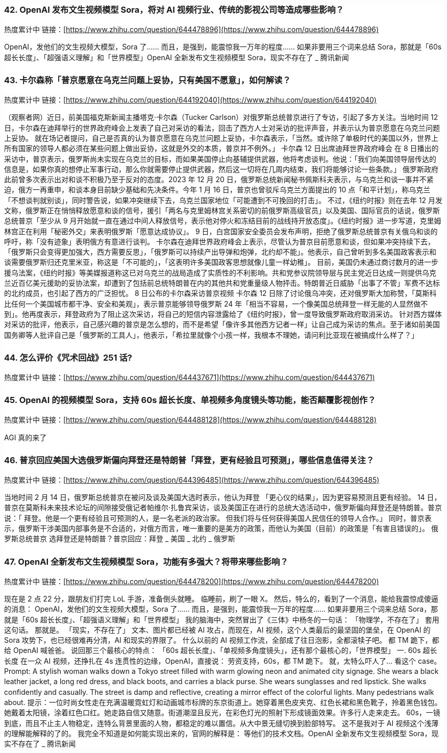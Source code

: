 ### 42. OpenAI 发布文生视频模型 Sora，将对 AI 视频行业、传统的影视公司等造成哪些影响？
热度累计中 链接：[https://www.zhihu.com/question/644478896](https://www.zhihu.com/question/644478896)

OpenAI，发他们的文生视频大模型，Sora 了…… 而且，是强到，能震惊我一万年的程度…… 如果非要用三个词来总结 Sora，那就是「60s 超长长度」、「超强语义理解」和「世界模型」OpenAI 全新发布文生视频模型 Sora，现实不存在了 _ 腾讯新闻

### 43. 卡尔森称「普京愿意在乌克兰问题上妥协，只有美国不愿意」，如何解读？
热度累计中 链接：[https://www.zhihu.com/question/644192040](https://www.zhihu.com/question/644192040)

（观察者网）近日，前美国福克斯新闻主播塔克·卡尔森（Tucker Carlson）对俄罗斯总统普京进行了专访，引起了多方关注。当地时间 12 日，卡尔森在迪拜举行的世界政府峰会上发表了自己对采访的看法，回击了西方人士对采访的批评声音，并表示认为普京愿意在乌克兰问题上妥协。 就在场记者提问，自己是否真的认为普京愿意在乌克兰问题上妥协，卡尔森表示，「当然。或许除了单极时代的美国以外，世界上所有国家的领导人都必须在某些问题上做出妥协，这就是外交的本质，普京并不例外。」 卡尔森 12 日出席迪拜世界政府峰会 在 8 日播出的采访中，普京表示，俄罗斯尚未实现在乌克兰的目标，而如果美国停止向基辅提供武器，他将考虑谈判。他说：「我们向美国领导层传达的信息是，如果你真的想停止军事行动，那么你就需要停止提供武器，然后这一切将在几周内结束，我们将能够讨论一些条款。」 俄罗斯政府此前曾多次表示出对和谈不积极乃至于反对的态度。2023 年 12 月 20 日，俄罗斯总统新闻秘书佩斯科夫表示，与乌克兰和谈一事并不紧迫，俄方一再重申，和谈本身目前缺少基础和先决条件。今年 1 月 16 日，普京也曾驳斥乌克兰方面提出的 10 点「和平计划」，称乌克兰「不想谈判就别谈」，同时警告说，如果冲突继续下去，乌克兰国家地位「可能遭到不可挽回的打击」。 不过，《纽约时报》则在去年 12 月发文称，俄罗斯正在悄悄释放愿意和谈的信号，援引「两名与克里姆林宫关系密切的前俄罗斯高级官员」以及美国、国际官员的话说，俄罗斯总统普京「至少从 9 月开始就一直在通过中间人释放信号，表示他对停火和冻结目前的战线持开放态度」。《纽约时报》进一步写道，克里姆林宫正在利用「秘密外交」来表明俄罗斯「愿意达成协议」。 9 日，白宫国家安全委员会发布声明，拒绝了俄罗斯总统普京有关俄乌和谈的呼吁，称「没有迹象」表明俄方有意进行谈判。 卡尔森在迪拜世界政府峰会上表示，尽管认为普京目前愿意和谈，但如果冲突持续下去，「俄罗斯只会变得更加强大，西方需要反思」，「俄罗斯可以持续产出导弹和炮弹，北约却不能」。他表示，自己曾听到多名美国政客表示和谈需要俄罗斯归还克里米亚，称这是「不可能的」，「这表明许多美国政客思想就像儿童一样幼稚」。 目前，美国仍未通过商讨数月的进一步援乌法案，《纽约时报》等美媒报道称这已对乌克兰的战局造成了实质性的不利影响。共和党参议院领导层与民主党近日达成一则提供乌克兰近百亿美元援助的妥协法案，却遭到了包括前总统特朗普在内的其他共和党重量级人物抨击。特朗普近日威胁「出事了不管」军费不达标的北约成员，也引起了西方的广泛担忧。 8 日公布的卡尔森采访普京视频 卡尔森 12 日除了讨论俄乌冲突，还对俄罗斯大加称赞，「莫斯科比任何一个美国城市都干净、安全和美观」，表示普京能够领导俄罗斯 24 年「相当不容易，一个像美国总统拜登一样无能的人显然做不到」。他再度表示，拜登政府为了阻止这次采访，将自己的短信内容泄露给了《纽约时报》，曾一度导致俄罗斯政府取消采访。 针对西方媒体对采访的批评，他表示，自己感兴趣的普京是怎么想的，而不是希望「像许多其他西方记者一样」让自己成为采访的焦点。至于诸如前美国国务卿等人批评自己是「俄罗斯的工具人」，他表示，「希拉里就像个小孩一样，我根本不理她，请问利比亚现在被搞成什么样了？」

### 44. 怎么评价《咒术回战》251 话?
热度累计中 链接：[https://www.zhihu.com/question/644437671](https://www.zhihu.com/question/644437671)



### 45. OpenAI 的视频模型 Sora，支持 60s 超长长度、单视频多角度镜头等功能，能否颠覆影视创作？
热度累计中 链接：[https://www.zhihu.com/question/644488128](https://www.zhihu.com/question/644488128)

AGI 真的来了

### 46. 普京回应美国大选俄罗斯偏向拜登还是特朗普「拜登，更有经验且可预测」，哪些信息值得关注？
热度累计中 链接：[https://www.zhihu.com/question/644396485](https://www.zhihu.com/question/644396485)

当地时间 2 月 14 日，俄罗斯总统普京在被问及谈及美国大选时表示，他认为拜登 	「更心仪的结果」，因为更容易预测且更有经验。 14 日，普京在莫斯科未来技术论坛的间隙接受俄记者帕维尔·扎鲁宾采访，谈及美国正在进行的总统大选活动中，俄罗斯偏向拜登还是特朗普。普京说：「	 拜登。他是一个更有经验且可预测的人，是一名老派的政治家。	 但我们将与任何获得美国人民信任的领导人合作。」 同时，普京表示，俄罗斯干涉美国内部事务是不合适的，对俄方而言，唯一重要的是美方的政策，而他认为美国（目前）的政策是「有害且错误的」。 俄罗斯总统普京 选拜登还是特朗普？普京回应：拜登 _ 美国 _ 北约 _ 俄罗斯

### 47. OpenAI 全新发布文生视频模型 Sora，功能有多强大？将带来哪些影响？
热度累计中 链接：[https://www.zhihu.com/question/644478200](https://www.zhihu.com/question/644478200)

现在是 2 点 22 分，跟朋友们打完 LoL 手游，准备倒头就睡。 临睡前，刷了一眼 X。 然后，特么的，看到了一个消息，能给我震惊成傻逼的消息： OpenAI，发他们的文生视频大模型，Sora 了…… 而且，是强到，能震惊我一万年的程度…… 如果非要用三个词来总结 Sora，那就是「60s 超长长度」、「超强语义理解」和「世界模型」 我的脑海中，突然冒出了《三体》中杨冬的一句话： 「物理学，不存在了」 套用这句话。 那就是。 「现实，不存在了」 文本、图片都已经被 AI 攻占，而现在，AI 视频，这个人类最后的最坚固的堡垒，在 OpenAI 的 Sora 攻势下，也已经很难再分清，AI 和现实的界限了。 什么以前的 AI 视频工作流，全部成了往日泡影，全都滚犊子吧。 都 TM 跪下，都给 OpenAI 喊爸爸。 说回那三个最核心的特点： 「60s 超长长度」、「单视频多角度镜头」，还有那个最核心的，「世界模型」 一. 60s 超长长度 在一众 AI 视频，还挣扎在 4s 连贯性的边缘，OpenAI，直接说： 劳资支持，60s，都 TM 跪下。 就，太特么吓人了... 看这个 case。 Prompt: A stylish woman walks down a Tokyo street filled with warm glowing neon and animated city signage. She wears a black leather jacket, a long red dress, and black boots, and carries a black purse. She wears sunglasses and red lipstick. She walks confidently and casually. The street is damp and reflective, creating a mirror effect of the colorful lights. Many pedestrians walk about. 提示：一位时尚女性走在充满温暖霓虹灯和动画城市标牌的东京街道上。她穿着黑色皮夹克、红色长裙和黑色靴子，拎着黑色钱包。她戴着太阳镜，涂着红色口红。她走路自信又随意。街道潮湿且反光，在彩色灯光的照射下形成镜面效果。许多行人走来走去。 60s，一镜到底，而且不止主人物稳定，连特么背景里面的人物，都稳定的难以置信。从大中景无缝切换到脸部特写。 这不是我对于 AI 视频这个浅薄的理解能解释的了的。 我完全不知道是如何能实现出来的，官网的解释是： 等他们的技术文档。OpenAI 全新发布文生视频模型 Sora，现实不存在了 _ 腾讯新闻
